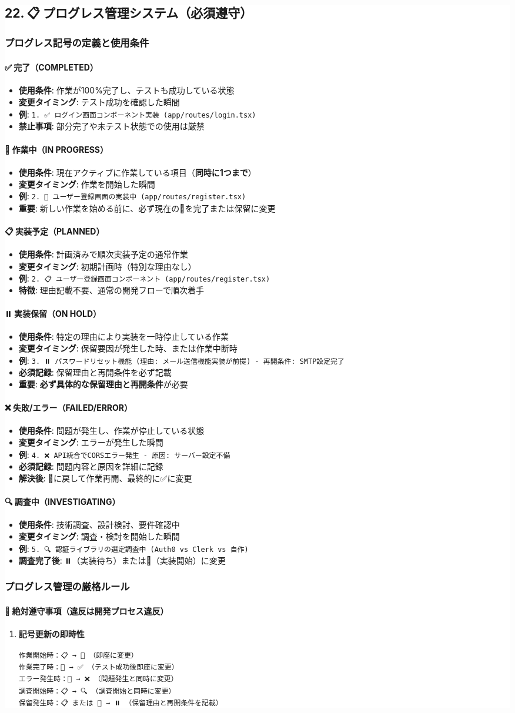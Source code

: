 ## 22. 📋 プログレス管理システム（必須遵守）

### プログレス記号の定義と使用条件

#### ✅ **完了（COMPLETED）**
- **使用条件**: 作業が100%完了し、テストも成功している状態
- **変更タイミング**: テスト成功を確認した瞬間
- **例**: `1. ✅ ログイン画面コンポーネント実装 (app/routes/login.tsx)`
- **禁止事項**: 部分完了や未テスト状態での使用は厳禁

#### 🔄 **作業中（IN PROGRESS）**
- **使用条件**: 現在アクティブに作業している項目（**同時に1つまで**）
- **変更タイミング**: 作業を開始した瞬間
- **例**: `2. 🔄 ユーザー登録画面の実装中 (app/routes/register.tsx)`
- **重要**: 新しい作業を始める前に、必ず現在の🔄を完了または保留に変更

#### 📋 **実装予定（PLANNED）**
- **使用条件**: 計画済みで順次実装予定の通常作業
- **変更タイミング**: 初期計画時（特別な理由なし）
- **例**: `2. 📋 ユーザー登録画面コンポーネント (app/routes/register.tsx)`
- **特徴**: 理由記載不要、通常の開発フローで順次着手

#### ⏸️ **実装保留（ON HOLD）**
- **使用条件**: 特定の理由により実装を一時停止している作業
- **変更タイミング**: 保留要因が発生した時、または作業中断時
- **例**: `3. ⏸️ パスワードリセット機能 (理由: メール送信機能実装が前提) - 再開条件: SMTP設定完了`
- **必須記録**: 保留理由と再開条件を必ず記載
- **重要**: **必ず具体的な保留理由と再開条件**が必要

#### ❌ **失敗/エラー（FAILED/ERROR）**
- **使用条件**: 問題が発生し、作業が停止している状態
- **変更タイミング**: エラーが発生した瞬間
- **例**: `4. ❌ API統合でCORSエラー発生 - 原因: サーバー設定不備`
- **必須記録**: 問題内容と原因を詳細に記録
- **解決後**: 🔄に戻して作業再開、最終的に✅に変更

#### 🔍 **調査中（INVESTIGATING）**
- **使用条件**: 技術調査、設計検討、要件確認中
- **変更タイミング**: 調査・検討を開始した瞬間
- **例**: `5. 🔍 認証ライブラリの選定調査中 (Auth0 vs Clerk vs 自作)`
- **調査完了後**: ⏸️（実装待ち）または🔄（実装開始）に変更

### プログレス管理の厳格ルール

#### 🚨 絶対遵守事項（違反は開発プロセス違反）

1. **記号更新の即時性**
   ```markdown
   作業開始時：📋 → 🔄 （即座に変更）
   作業完了時：🔄 → ✅ （テスト成功後即座に変更）
   エラー発生時：🔄 → ❌ （問題発生と同時に変更）
   調査開始時：📋 → 🔍 （調査開始と同時に変更）
   保留発生時：📋 または 🔄 → ⏸️ （保留理由と再開条件を記載）
   ```

